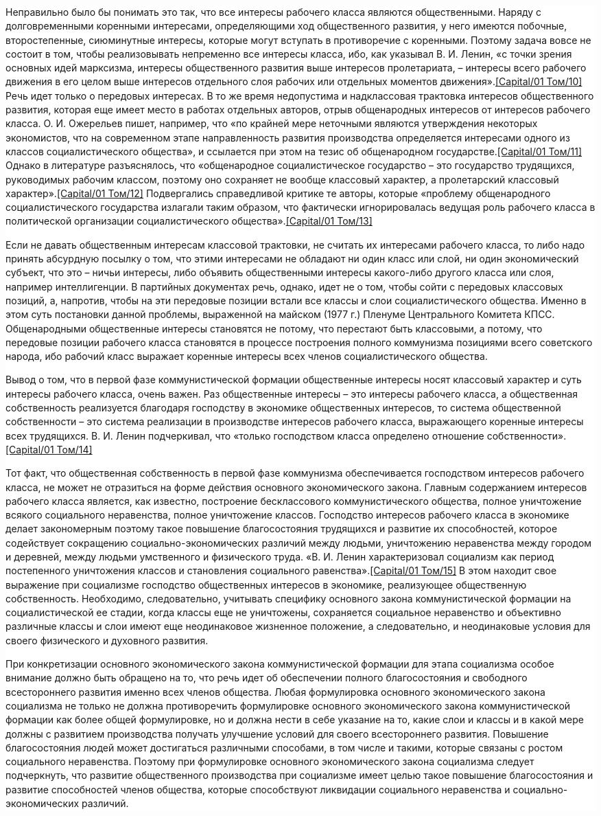 Неправильно было бы понимать это так, что все интересы рабочего класса являются общественными. Наряду с долговременными коренными интересами, определяющими ход общественного развития, у него имеются побочные, второстепенные, сиюминутные интересы, которые могут вступать в противоречие с коренными. Поэтому задача вовсе не состоит в том, чтобы реализовывать непременно все интересы класса, ибо, как указывал В. И. Ленин, «с точки зрения основных идей марксизма, интересы общественного развития выше интересов пролетариата, – интересы всего рабочего движения в его целом выше интересов отдельного слоя рабочих или отдельных моментов движения».[[Capital/01 Том/10]](#_ftn10) Речь идет только о передовых интересах. В то же время недопустима и надклассовая трактовка интересов общественного развития, которая еще имеет место в работах отдельных авторов, отрыв общенародных интересов от интересов рабочего класса. О. И. Ожерельев пишет, например, что «по крайней мере неточными являются утверждения некоторых экономистов, что на современном этапе направленность развития производства определяется интересами одного из классов социалистического общества», и ссылается при этом на тезис об общенародном государстве.[[Capital/01 Том/11]](#_ftn11) Однако в литературе разъяснялось, что «общенародное социалистическое государство – это государство трудящихся, руководимых рабочим классом, поэтому оно сохраняет не вообще классовый характер, а пролетарский классовый характер».[[Capital/01 Том/12]](#_ftn12) Подвергались справедливой критике те авторы, которые «проблему общенародного социалистического государства излагали таким образом, что фактически игнорировалась ведущая роль рабочего класса в политической организации социалистического общества».[[Capital/01 Том/13]](#_ftn13)

Если не давать общественным интересам классовой трактовки, не считать их интересами рабочего класса, то либо надо принять абсурдную посылку о том, что этими интересами не обладают ни один класс или слой, ни один экономический субъект, что это – ничьи интересы, либо объявить общественными интересы какого-либо другого класса или слоя, например интеллигенции. В партийных документах речь, однако, идет не о том, чтобы сойти с передовых классовых позиций, а, напротив, чтобы на эти передовые позиции встали все классы и слои социалистического общества. Именно в этом суть постановки данной проблемы, выраженной на майском (1977 г.) Пленуме Центрального Комитета КПСС. Общенародными общественные интересы становятся не потому, что перестают быть классовыми, а потому, что передовые позиции рабочего класса становятся в процессе построения полного коммунизма позициями всего советского народа, ибо рабочий класс выражает коренные интересы всех членов социалистического общества.

Вывод о том, что в первой фазе коммунистической формации общественные интересы носят классовый характер и суть интересы рабочего класса, очень важен. Раз общественные интересы – это интересы рабочего класса, а общественная собственность реализуется благодаря господству в экономике общественных интересов, то система общественной собственности – это система реализации в производстве интересов рабочего класса, выражающего коренные интересы всех трудящихся. В. И. Ленин подчеркивал, что «только господством класса определено отношение собственности».[[Capital/01 Том/14]](#_ftn14)

Тот факт, что общественная собственность в первой фазе коммунизма обеспечивается господством интересов рабочего класса, не может не отразиться на форме действия основного экономического закона. Главным содержанием интересов рабочего класса является, как известно, построение бесклассового коммунистического общества, полное уничтожение всякого социального неравенства, полное уничтожение классов. Господство интересов рабочего класса в экономике делает закономерным поэтому такое повышение благосостояния трудящихся и развитие их способностей, которое содействует сокращению социально-экономических различий между людьми, уничтожению неравенства между городом и деревней, между людьми умственного и физического труда. «В. И. Ленин характеризовал социализм как период постепенного уничтожения классов и становления социального равенства».[[Capital/01 Том/15]](#_ftn15) В этом находит свое выражение при социализме господство общественных интересов в экономике, реализующее общественную собственность. Необходимо, следовательно, учитывать специфику основного закона коммунистической формации на социалистической ее стадии, когда классы еще не уничтожены, сохраняется социальное неравенство и объективно различные классы и слои имеют еще неодинаковое жизненное положение, а следовательно, и неодинаковые условия для своего физического и духовного развития.

При конкретизации основного экономического закона коммунистической формации для этапа социализма особое внимание должно быть обращено на то, что речь идет об обеспечении полного благосостояния и свободного всестороннего развития именно всех членов общества. Любая формулировка основного экономического закона социализма не только не должна противоречить формулировке основного экономического закона коммунистической формации как более общей формулировке, но и должна нести в себе указание на то, какие слои и классы и в какой мере должны с развитием производства получать улучшение условий для своего всестороннего развития. Повышение благосостояния людей может достигаться различными способами, в том числе и такими, которые связаны с ростом социального неравенства. Поэтому при формулировке основного экономического закона социализма следует подчеркнуть, что развитие общественного производства при социализме имеет целью такое повышение благосостояния и развитие способностей членов общества, которые способствуют ликвидации социального неравенства и социально-экономических различий.
